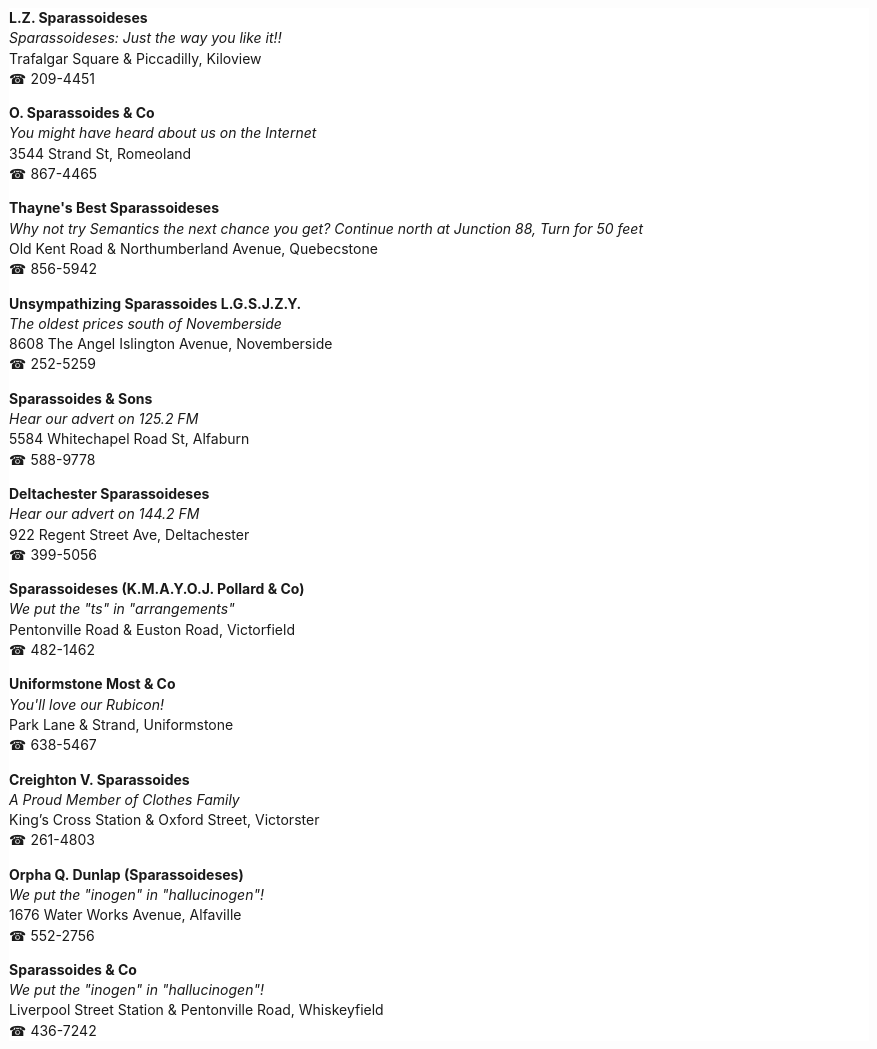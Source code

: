 **L.Z. Sparassoideses**  
_Sparassoideses: Just the way you like it!!_  
Trafalgar Square & Piccadilly, Kiloview  
☎ 209-4451

**O. Sparassoides & Co**  
_You might have heard about us on the Internet_  
3544 Strand St, Romeoland  
☎ 867-4465

**Thayne's Best Sparassoideses**  
_Why not try Semantics the next chance you get? 
Continue north at Junction 88, Turn for 50 feet_  
Old Kent Road & Northumberland Avenue, Quebecstone  
☎ 856-5942

**Unsympathizing Sparassoides L.G.S.J.Z.Y.**  
_The oldest prices south of Novemberside_  
8608 The Angel Islington Avenue, Novemberside  
☎ 252-5259

**Sparassoides & Sons**  
_Hear our advert on 125.2 FM_  
5584 Whitechapel Road St, Alfaburn  
☎ 588-9778

**Deltachester Sparassoideses**  
_Hear our advert on 144.2 FM_  
922 Regent Street Ave, Deltachester  
☎ 399-5056

**Sparassoideses (K.M.A.Y.O.J. Pollard & Co)**  
_We put the "ts" in "arrangements"_  
Pentonville Road & Euston Road, Victorfield  
☎ 482-1462

**Uniformstone Most & Co**  
_You'll love our Rubicon!_  
Park Lane & Strand, Uniformstone  
☎ 638-5467

**Creighton V. Sparassoides**  
_A Proud Member of Clothes Family_  
King’s Cross Station & Oxford Street, Victorster  
☎ 261-4803

**Orpha Q. Dunlap (Sparassoideses)**  
_We put the "inogen" in "hallucinogen"!_  
1676 Water Works Avenue, Alfaville  
☎ 552-2756

**Sparassoides & Co**  
_We put the "inogen" in "hallucinogen"!_  
Liverpool Street Station & Pentonville Road, Whiskeyfield  
☎ 436-7242
